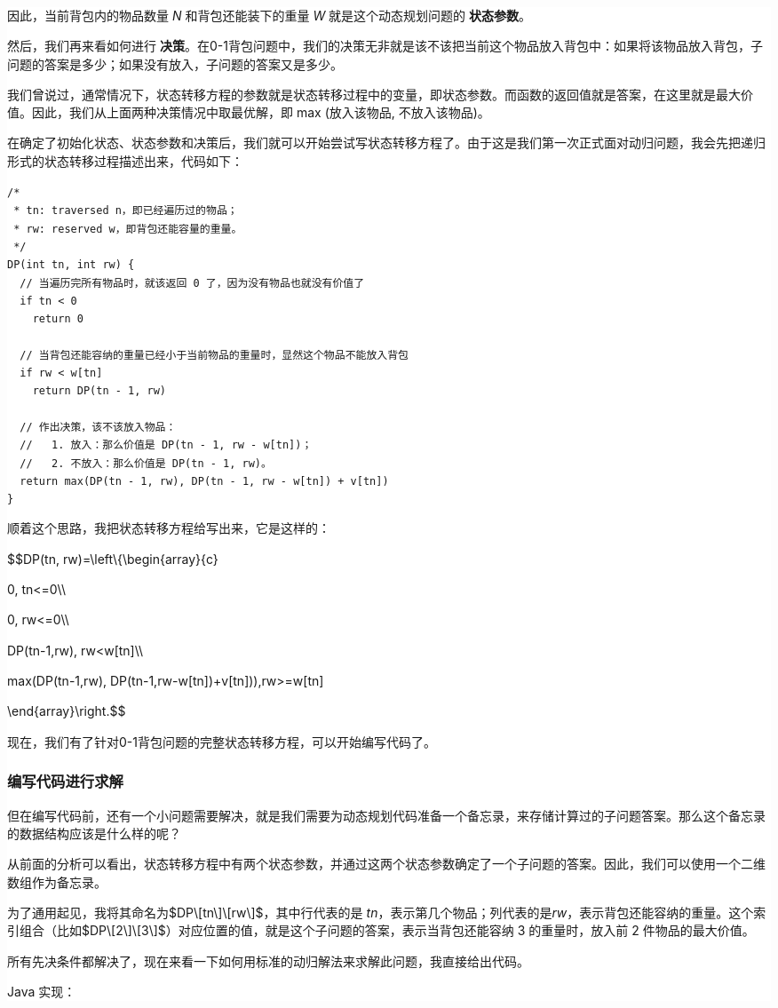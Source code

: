 因此，当前背包内的物品数量 $N$ 和背包还能装下的重量 $W$ 就是这个动态规划问题的 **状态参数**。

然后，我们再来看如何进行 **决策**。在0-1背包问题中，我们的决策无非就是该不该把当前这个物品放入背包中：如果将该物品放入背包，子问题的答案是多少；如果没有放入，子问题的答案又是多少。

我们曾说过，通常情况下，状态转移方程的参数就是状态转移过程中的变量，即状态参数。而函数的返回值就是答案，在这里就是最大价值。因此，我们从上面两种决策情况中取最优解，即 max (放入该物品, 不放入该物品)。

在确定了初始化状态、状态参数和决策后，我们就可以开始尝试写状态转移方程了。由于这是我们第一次正式面对动归问题，我会先把递归形式的状态转移过程描述出来，代码如下：

```
/*
 * tn: traversed n，即已经遍历过的物品；
 * rw: reserved w，即背包还能容量的重量。
 */
DP(int tn, int rw) {
  // 当遍历完所有物品时，就该返回 0 了，因为没有物品也就没有价值了
  if tn < 0
    return 0

  // 当背包还能容纳的重量已经小于当前物品的重量时，显然这个物品不能放入背包
  if rw < w[tn]
    return DP(tn - 1, rw)

  // 作出决策，该不该放入物品：
  //   1. 放入：那么价值是 DP(tn - 1, rw - w[tn])；
  //   2. 不放入：那么价值是 DP(tn - 1, rw)。
  return max(DP(tn - 1, rw), DP(tn - 1, rw - w[tn]) + v[tn])
}

```

顺着这个思路，我把状态转移方程给写出来，它是这样的：

$$DP(tn, rw)=\\left\\{\\begin{array}{c}

0, tn<=0\\\\

0, rw<=0\\\\

DP(tn-1,rw), rw<w\[tn\]\\\\

max(DP(tn-1,rw), DP(tn-1,rw-w\[tn\])+v\[tn\])),rw>=w\[tn\]

\\end{array}\\right.$$

现在，我们有了针对0-1背包问题的完整状态转移方程，可以开始编写代码了。

### 编写代码进行求解

但在编写代码前，还有一个小问题需要解决，就是我们需要为动态规划代码准备一个备忘录，来存储计算过的子问题答案。那么这个备忘录的数据结构应该是什么样的呢？

从前面的分析可以看出，状态转移方程中有两个状态参数，并通过这两个状态参数确定了一个子问题的答案。因此，我们可以使用一个二维数组作为备忘录。

为了通用起见，我将其命名为$DP\[tn\]\[rw\]$，其中行代表的是 $tn$，表示第几个物品；列代表的是$rw$，表示背包还能容纳的重量。这个索引组合（比如$DP\[2\]\[3\]$）对应位置的值，就是这个子问题的答案，表示当背包还能容纳 3 的重量时，放入前 2 件物品的最大价值。

所有先决条件都解决了，现在来看一下如何用标准的动归解法来求解此问题，我直接给出代码。

Java 实现：
